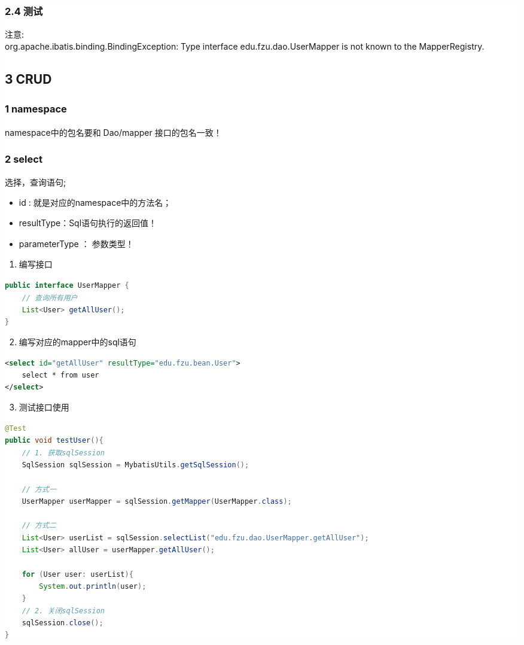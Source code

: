 ### 2.4 测试

注意:   
org.apache.ibatis.binding.BindingException: Type interface edu.fzu.dao.UserMapper is not known to the MapperRegistry.

## 3 CRUD

### 1 namespace

namespace中的包名要和 Dao/mapper 接口的包名一致！

### 2 select

选择，查询语句;

- id : 就是对应的namespace中的方法名；

- resultType：Sql语句执行的返回值！

- parameterType ： 参数类型！



1. 编写接口

```java
public interface UserMapper {
    // 查询所有用户
    List<User> getAllUser();
}
```

2. 编写对应的mapper中的sql语句

```xml
<select id="getAllUser" resultType="edu.fzu.bean.User">
    select * from user
</select>
```

3. 测试接口使用

```java
@Test
public void testUser(){
    // 1. 获取sqlSession
    SqlSession sqlSession = MybatisUtils.getSqlSession();

    // 方式一
    UserMapper userMapper = sqlSession.getMapper(UserMapper.class);

    // 方式二
    List<User> userList = sqlSession.selectList("edu.fzu.dao.UserMapper.getAllUser");
    List<User> allUser = userMapper.getAllUser();

    for (User user: userList){
        System.out.println(user);
    }
    // 2. 关闭sqlSession
    sqlSession.close();
}
```
